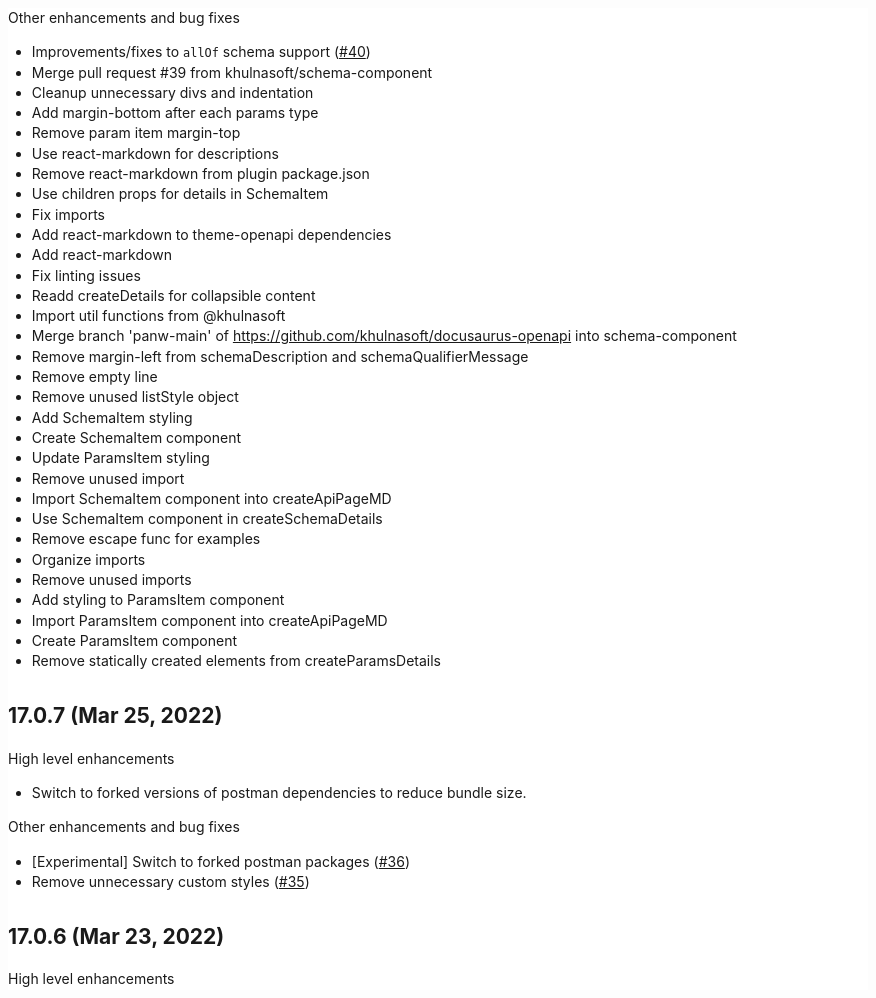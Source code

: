 Other enhancements and bug fixes

- Improvements/fixes to `allOf` schema support ([#40](https://github.com/khulnasoft/docusaurus-openapi/pull/40))
- Merge pull request #39 from khulnasoft/schema-component
- Cleanup unnecessary divs and indentation
- Add margin-bottom after each params type
- Remove param item margin-top
- Use react-markdown for descriptions
- Remove react-markdown from plugin package.json
- Use children props for details in SchemaItem
- Fix imports
- Add react-markdown to theme-openapi dependencies
- Add react-markdown
- Fix linting issues
- Readd createDetails for collapsible content
- Import util functions from @khulnasoft
- Merge branch 'panw-main' of https://github.com/khulnasoft/docusaurus-openapi into schema-component
- Remove margin-left from schemaDescription and schemaQualifierMessage
- Remove empty line
- Remove unused listStyle object
- Add SchemaItem styling
- Create SchemaItem component
- Update ParamsItem styling
- Remove unused import
- Import SchemaItem component into createApiPageMD
- Use SchemaItem component in createSchemaDetails
- Remove escape func for examples
- Organize imports
- Remove unused imports
- Add styling to ParamsItem component
- Import ParamsItem component into createApiPageMD
- Create ParamsItem component
- Remove statically created elements from createParamsDetails

## 17.0.7 (Mar 25, 2022)

High level enhancements

- Switch to forked versions of postman dependencies to reduce bundle size.

Other enhancements and bug fixes

- [Experimental] Switch to forked postman packages ([#36](https://github.com/khulnasoft/docusaurus-openapi/pull/36))
- Remove unnecessary custom styles ([#35](https://github.com/khulnasoft/docusaurus-openapi/pull/35))

## 17.0.6 (Mar 23, 2022)

High level enhancements
